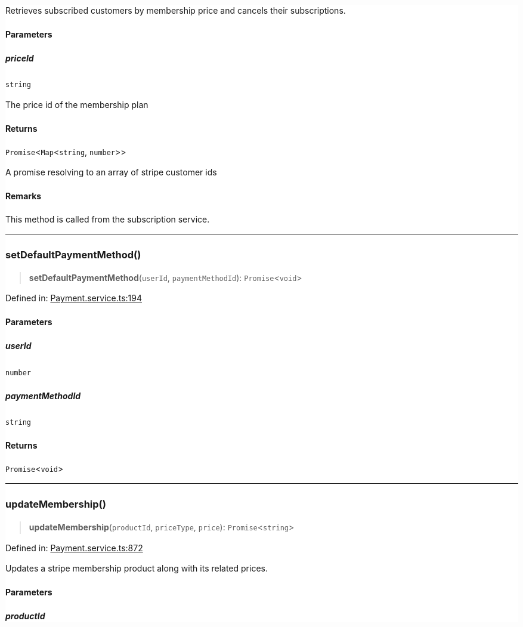 Retrieves subscribed customers by membership price and cancels their subscriptions.

#### Parameters

##### priceId

`string`

The price id of the membership plan

#### Returns

`Promise`\<`Map`\<`string`, `number`\>\>

A promise resolving to an array of stripe customer ids

#### Remarks

This method is called from the subscription service.

***

### setDefaultPaymentMethod()

> **setDefaultPaymentMethod**(`userId`, `paymentMethodId`): `Promise`\<`void`\>

Defined in: [Payment.service.ts:194](https://github.com/Fatjon-Gash1/edge-tech/blob/24d7692b2f898f47915b9666fb1c8515d276fe0f/services/Payment.service.ts#L194)

#### Parameters

##### userId

`number`

##### paymentMethodId

`string`

#### Returns

`Promise`\<`void`\>

***

### updateMembership()

> **updateMembership**(`productId`, `priceType`, `price`): `Promise`\<`string`\>

Defined in: [Payment.service.ts:872](https://github.com/Fatjon-Gash1/edge-tech/blob/24d7692b2f898f47915b9666fb1c8515d276fe0f/services/Payment.service.ts#L872)

Updates a stripe membership product along with its related prices.

#### Parameters

##### productId
